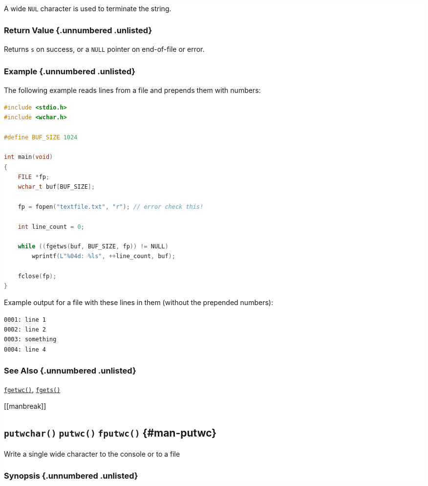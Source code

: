 A wide `NUL` character is used to terminate the string.

### Return Value {.unnumbered .unlisted}

Returns `s` on success, or a `NULL` pointer on end-of-file or error.

### Example {.unnumbered .unlisted}

The following example reads lines from a file and prepends them with
numbers:

``` {.c .numberLines}
#include <stdio.h>
#include <wchar.h>

#define BUF_SIZE 1024

int main(void)
{
    FILE *fp;
    wchar_t buf[BUF_SIZE];

    fp = fopen("textfile.txt", "r"); // error check this!

    int line_count = 0;

    while ((fgetws(buf, BUF_SIZE, fp)) != NULL) 
        wprintf(L"%04d: %ls", ++line_count, buf);

    fclose(fp);
}
```

Example output for a file with these lines in them (without the
prepended numbers):

``` {.default}
0001: line 1
0002: line 2
0003: something
0004: line 4
```

### See Also {.unnumbered .unlisted}

[`fgetwc()`](#man-getwc),
[`fgets()`](#man-gets)

[[manbreak]]
## `putwchar()` `putwc()` `fputwc()` {#man-putwc}

Write a single wide character to the console or to a file

### Synopsis {.unnumbered .unlisted}
